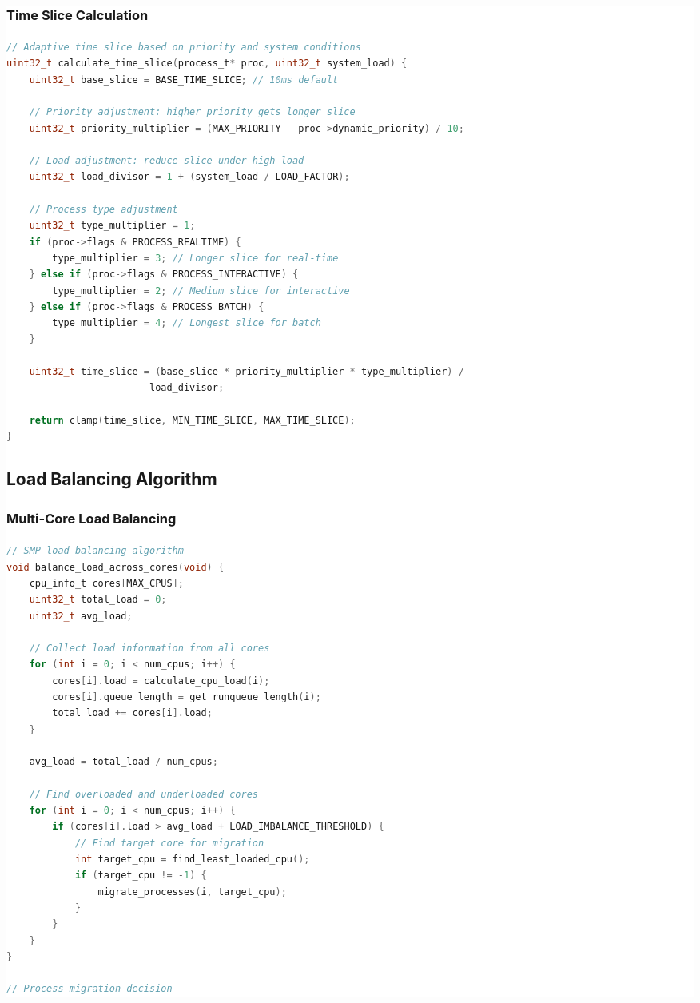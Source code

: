 ### Time Slice Calculation

```c
// Adaptive time slice based on priority and system conditions
uint32_t calculate_time_slice(process_t* proc, uint32_t system_load) {
    uint32_t base_slice = BASE_TIME_SLICE; // 10ms default

    // Priority adjustment: higher priority gets longer slice
    uint32_t priority_multiplier = (MAX_PRIORITY - proc->dynamic_priority) / 10;

    // Load adjustment: reduce slice under high load
    uint32_t load_divisor = 1 + (system_load / LOAD_FACTOR);

    // Process type adjustment
    uint32_t type_multiplier = 1;
    if (proc->flags & PROCESS_REALTIME) {
        type_multiplier = 3; // Longer slice for real-time
    } else if (proc->flags & PROCESS_INTERACTIVE) {
        type_multiplier = 2; // Medium slice for interactive
    } else if (proc->flags & PROCESS_BATCH) {
        type_multiplier = 4; // Longest slice for batch
    }

    uint32_t time_slice = (base_slice * priority_multiplier * type_multiplier) /
                         load_divisor;

    return clamp(time_slice, MIN_TIME_SLICE, MAX_TIME_SLICE);
}
```

## Load Balancing Algorithm

### Multi-Core Load Balancing

```c
// SMP load balancing algorithm
void balance_load_across_cores(void) {
    cpu_info_t cores[MAX_CPUS];
    uint32_t total_load = 0;
    uint32_t avg_load;

    // Collect load information from all cores
    for (int i = 0; i < num_cpus; i++) {
        cores[i].load = calculate_cpu_load(i);
        cores[i].queue_length = get_runqueue_length(i);
        total_load += cores[i].load;
    }

    avg_load = total_load / num_cpus;

    // Find overloaded and underloaded cores
    for (int i = 0; i < num_cpus; i++) {
        if (cores[i].load > avg_load + LOAD_IMBALANCE_THRESHOLD) {
            // Find target core for migration
            int target_cpu = find_least_loaded_cpu();
            if (target_cpu != -1) {
                migrate_processes(i, target_cpu);
            }
        }
    }
}

// Process migration decision
```